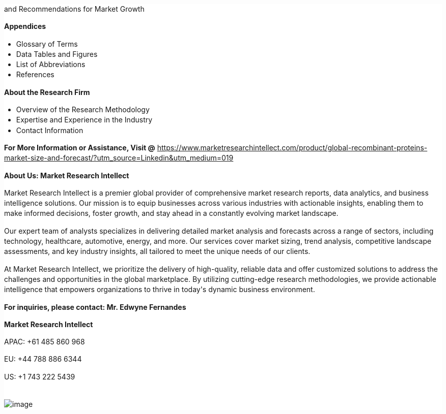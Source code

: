 and Recommendations for Market Growth</li></ul><p><strong>Appendices</strong></p><ul><li>Glossary of Terms</li><li>Data Tables and Figures</li><li>List of Abbreviations</li><li>References</li></ul><p><strong>About the Research Firm</strong></p><ul><li>Overview of the Research Methodology</li><li>Expertise and Experience in the Industry</li><li>Contact Information</li></ul></div><div class="article-main__content" data-test-id="publishing-text-block"><p><span class="font-[700]"><strong>For More Information or Assistance, Visit @</strong>&nbsp;<a href="https://www.marketresearchintellect.com/product/global-recombinant-proteins-market-size-and-forecast/?utm_source=Linkedin&utm_medium=019">https://www.marketresearchintellect.com/product/global-recombinant-proteins-market-size-and-forecast/?utm_source=Linkedin&utm_medium=019</a></span></p><p><strong>About Us: Market Research Intellect</strong></p><p>Market Research Intellect is a premier global provider of comprehensive market research reports, data analytics, and business intelligence solutions. Our mission is to equip businesses across various industries with actionable insights, enabling them to make informed decisions, foster growth, and stay ahead in a constantly evolving market landscape.</p><p>Our expert team of analysts specializes in delivering detailed market analysis and forecasts across a range of sectors, including technology, healthcare, automotive, energy, and more. Our services cover market sizing, trend analysis, competitive landscape assessments, and key industry insights, all tailored to meet the unique needs of our clients.</p><p>At Market Research Intellect, we prioritize the delivery of high-quality, reliable data and offer customized solutions to address the challenges and opportunities in the global marketplace. By utilizing cutting-edge research methodologies, we provide actionable intelligence that empowers organizations to thrive in today's dynamic business environment.</p><p><strong>For inquiries, please contact: Mr. Edwyne Fernandes</strong></p><p><strong>Market Research Intellect</strong></p><p>APAC: +61 485 860 968</p><p>EU: +44 788 886 6344</p><p>US: +1 743 222 5439</p></div><div class="article-main__content" data-test-id="publishing-text-block">&nbsp;</div>
![image](https://github.com/user-attachments/assets/eca26407-08fc-4eea-8d20-6949bc272795)
